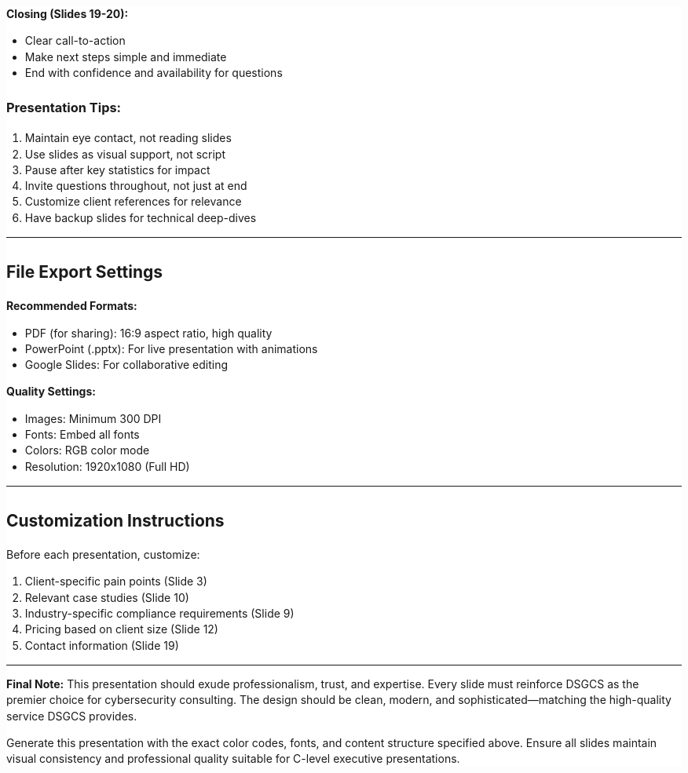 **Closing (Slides 19-20):**

- Clear call-to-action
- Make next steps simple and immediate
- End with confidence and availability for questions

### Presentation Tips:

1. Maintain eye contact, not reading slides
2. Use slides as visual support, not script
3. Pause after key statistics for impact
4. Invite questions throughout, not just at end
5. Customize client references for relevance
6. Have backup slides for technical deep-dives

---

## File Export Settings

**Recommended Formats:**

- PDF (for sharing): 16:9 aspect ratio, high quality
- PowerPoint (.pptx): For live presentation with animations
- Google Slides: For collaborative editing

**Quality Settings:**

- Images: Minimum 300 DPI
- Fonts: Embed all fonts
- Colors: RGB color mode
- Resolution: 1920x1080 (Full HD)

---

## Customization Instructions

Before each presentation, customize:

1. Client-specific pain points (Slide 3)
2. Relevant case studies (Slide 10)
3. Industry-specific compliance requirements (Slide 9)
4. Pricing based on client size (Slide 12)
5. Contact information (Slide 19)

---

**Final Note:** This presentation should exude professionalism, trust, and expertise. Every slide must reinforce DSGCS as the premier choice for cybersecurity consulting. The design should be clean, modern, and sophisticated—matching the high-quality service DSGCS provides.

Generate this presentation with the exact color codes, fonts, and content structure specified above. Ensure all slides maintain visual consistency and professional quality suitable for C-level executive presentations.
